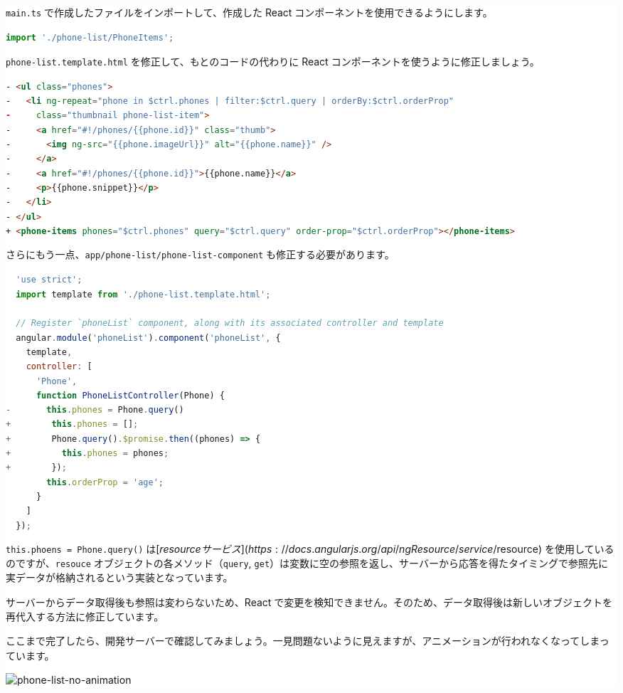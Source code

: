 `main.ts` で作成したファイルをインポートして、作成した React コンポーネントを使用できるようにします。

```ts
import './phone-list/PhoneItems';
```

`phone-list.template.html` を修正して、もとのコードの代わりに React コンポーネントを使うように修正しましょう。

```html diff
- <ul class="phones">
-   <li ng-repeat="phone in $ctrl.phones | filter:$ctrl.query | orderBy:$ctrl.orderProp"
-     class="thumbnail phone-list-item">
-     <a href="#!/phones/{{phone.id}}" class="thumb">
-       <img ng-src="{{phone.imageUrl}}" alt="{{phone.name}}" />
-     </a>
-     <a href="#!/phones/{{phone.id}}">{{phone.name}}</a>
-     <p>{{phone.snippet}}</p>
-   </li>
- </ul>
+ <phone-items phones="$ctrl.phones" query="$ctrl.query" order-prop="$ctrl.orderProp"></phone-items>
```

さらにもう一点、`app/phone-list/phone-list-component` も修正する必要があります。

```js
  'use strict';
  import template from './phone-list.template.html';

  // Register `phoneList` component, along with its associated controller and template
  angular.module('phoneList').component('phoneList', {
    template,
    controller: [
      'Phone',
      function PhoneListController(Phone) {
-       this.phones = Phone.query()
+        this.phones = [];
+        Phone.query().$promise.then((phones) => {
+          this.phones = phones;
+        });
        this.orderProp = 'age';
      }
    ]
  });
```

`this.phoens = Phone.query()` は[$resource サービス](https://docs.angularjs.org/api/ngResource/service/$resource) を使用しているのですが、`resouce` オブジェクトの各メソッド（`query`, `get`）は変数に空の参照を返し、サーバーから応答を得たタイミングで参照先に実データが格納されるという実装となっています。

サーバーからデータ取得後も参照は変わらないため、React で変更を検知できません。そのため、データ取得後は新しいオブジェクトを再代入する方法に修正しています。

ここまで完了したら、開発サーバーで確認してみましょう。一見問題ないように見えますが、アニメーションが行われなくなってしまっています。

![phone-list-no-animation](//images.ctfassets.net/in6v9lxmm5c8/4GvoQ1tI3pvGcE0M7YAvOt/d059b016ad7f56dabca007ce686e27dd/phone-list-no-animation.gif)
